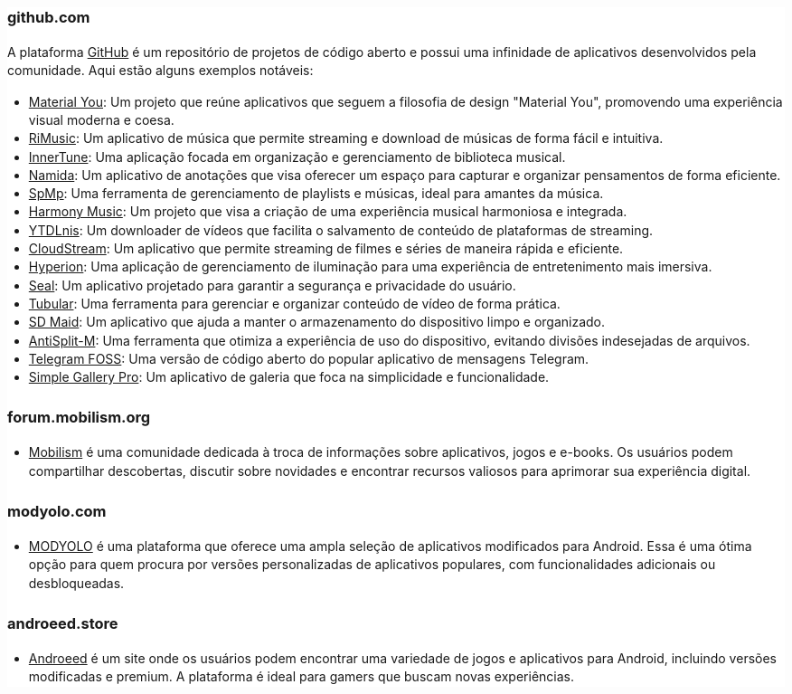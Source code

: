 ### github.com

A plataforma [GitHub](https://github.com/) é um repositório de projetos de código aberto e possui uma infinidade de aplicativos desenvolvidos pela comunidade. Aqui estão alguns exemplos notáveis:

- [Material You](https://github.com/nyas1/Material-You-app-list): Um projeto que reúne aplicativos que seguem a filosofia de design "Material You", promovendo uma experiência visual moderna e coesa.
- [RiMusic](https://github.com/fast4x/RiMusic): Um aplicativo de música que permite streaming e download de músicas de forma fácil e intuitiva.
- [InnerTune](https://github.com/z-huang/InnerTune): Uma aplicação focada em organização e gerenciamento de biblioteca musical.
- [Namida](https://github.com/namidaco/namida): Um aplicativo de anotações que visa oferecer um espaço para capturar e organizar pensamentos de forma eficiente.
- [SpMp](https://github.com/toasterofbread/spmp): Uma ferramenta de gerenciamento de playlists e músicas, ideal para amantes da música.
- [Harmony Music](https://github.com/anandnet/Harmony-Music): Um projeto que visa a criação de uma experiência musical harmoniosa e integrada.
- [YTDLnis](https://github.com/deniscerri/ytdlnis): Um downloader de vídeos que facilita o salvamento de conteúdo de plataformas de streaming.
- [CloudStream](https://github.com/recloudstream/cloudstream): Um aplicativo que permite streaming de filmes e séries de maneira rápida e eficiente.
- [Hyperion](https://github.com/zt64/Hyperion): Uma aplicação de gerenciamento de iluminação para uma experiência de entretenimento mais imersiva.
- [Seal](https://github.com/JunkFood02/Seal): Um aplicativo projetado para garantir a segurança e privacidade do usuário.
- [Tubular](https://github.com/polymorphicshade/Tubular): Uma ferramenta para gerenciar e organizar conteúdo de vídeo de forma prática.
- [SD Maid](https://github.com/d4rken-org/sdmaid-se): Um aplicativo que ajuda a manter o armazenamento do dispositivo limpo e organizado.
- [AntiSplit-M](https://github.com/AbdurazaaqMohammed/AntiSplit-M): Uma ferramenta que otimiza a experiência de uso do dispositivo, evitando divisões indesejadas de arquivos.
- [Telegram FOSS](https://github.com/Telegram-FOSS-Team/Telegram-FOSS): Uma versão de código aberto do popular aplicativo de mensagens Telegram.
- [Simple Gallery Pro](https://github.com/SimpleMobileTools/Simple-Gallery): Um aplicativo de galeria que foca na simplicidade e funcionalidade.

### forum.mobilism.org

- [Mobilism](https://forum.mobilism.org/index.php) é uma comunidade dedicada à troca de informações sobre aplicativos, jogos e e-books. Os usuários podem compartilhar descobertas, discutir sobre novidades e encontrar recursos valiosos para aprimorar sua experiência digital.

### modyolo.com

- [MODYOLO](https://modyolo.com/) é uma plataforma que oferece uma ampla seleção de aplicativos modificados para Android. Essa é uma ótima opção para quem procura por versões personalizadas de aplicativos populares, com funcionalidades adicionais ou desbloqueadas.

### androeed.store

- [Androeed](https://androeed.store/) é um site onde os usuários podem encontrar uma variedade de jogos e aplicativos para Android, incluindo versões modificadas e premium. A plataforma é ideal para gamers que buscam novas experiências.
